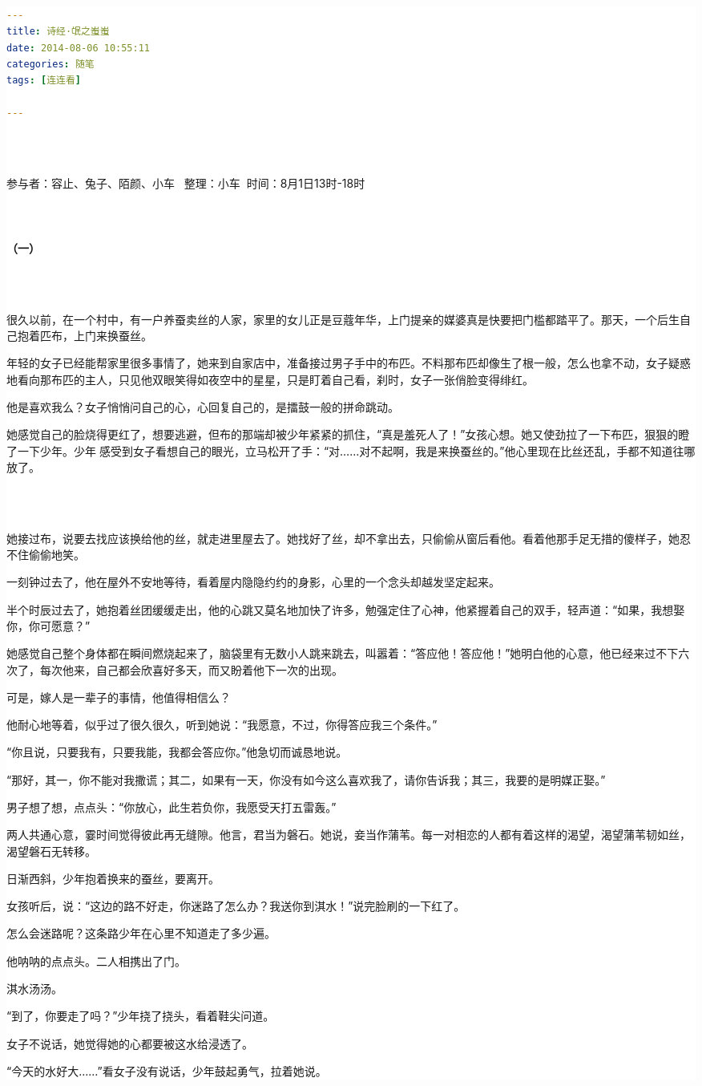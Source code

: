 ```yaml
---
title: 诗经·氓之蚩蚩
date: 2014-08-06 10:55:11
categories: 随笔
tags: [连连看]

---
```

<br /><br />

参与者：容止、兔子、陌颜、小车   整理：小车  时间：8月1日13时-18时<br /><br /><br /><br />**（一）**

<br /><br />

很久以前，在一个村中，有一户养蚕卖丝的人家，家里的女儿正是豆蔻年华，上门提亲的媒婆真是快要把门槛都踏平了。那天，一个后生自己抱着匹布，上门来换蚕丝。

年轻的女子已经能帮家里很多事情了，她来到自家店中，准备接过男子手中的布匹。不料那布匹却像生了根一般，怎么也拿不动，女子疑惑地看向那布匹的主人，只见他双眼笑得如夜空中的星星，只是盯着自己看，刹时，女子一张俏脸变得绯红。

他是喜欢我么？女子悄悄问自己的心，心回复自己的，是擂鼓一般的拼命跳动。

她感觉自己的脸烧得更红了，想要逃避，但布的那端却被少年紧紧的抓住，“真是羞死人了！”女孩心想。她又使劲拉了一下布匹，狠狠的瞪了一下少年。少年 感受到女子看想自己的眼光，立马松开了手：“对……对不起啊，我是来换蚕丝的。”他心里现在比丝还乱，手都不知道往哪放了。

<br /><br />

她接过布，说要去找应该换给他的丝，就走进里屋去了。她找好了丝，却不拿出去，只偷偷从窗后看他。看着他那手足无措的傻样子，她忍不住偷偷地笑。

一刻钟过去了，他在屋外不安地等待，看着屋内隐隐约约的身影，心里的一个念头却越发坚定起来。 

半个时辰过去了，她抱着丝团缓缓走出，他的心跳又莫名地加快了许多，勉强定住了心神，他紧握着自己的双手，轻声道：“如果，我想娶你，你可愿意？”

她感觉自己整个身体都在瞬间燃烧起来了，脑袋里有无数小人跳来跳去，叫嚣着：“答应他！答应他！”她明白他的心意，他已经来过不下六次了，每次他来，自己都会欣喜好多天，而又盼着他下一次的出现。

可是，嫁人是一辈子的事情，他值得相信么？

他耐心地等着，似乎过了很久很久，听到她说：“我愿意，不过，你得答应我三个条件。”

“你且说，只要我有，只要我能，我都会答应你。”他急切而诚恳地说。

“那好，其一，你不能对我撒谎；其二，如果有一天，你没有如今这么喜欢我了，请你告诉我；其三，我要的是明媒正娶。”

男子想了想，点点头：“你放心，此生若负你，我愿受天打五雷轰。”

两人共通心意，霎时间觉得彼此再无缝隙。他言，君当为磐石。她说，妾当作蒲苇。每一对相恋的人都有着这样的渴望，渴望蒲苇韧如丝，渴望磐石无转移。

日渐西斜，少年抱着换来的蚕丝，要离开。

女孩听后，说：“这边的路不好走，你迷路了怎么办？我送你到淇水！”说完脸刷的一下红了。

怎么会迷路呢？这条路少年在心里不知道走了多少遍。

他呐呐的点点头。二人相携出了门。

淇水汤汤。

“到了，你要走了吗？”少年挠了挠头，看着鞋尖问道。

女子不说话，她觉得她的心都要被这水给浸透了。

“今天的水好大……”看女子没有说话，少年鼓起勇气，拉着她说。
